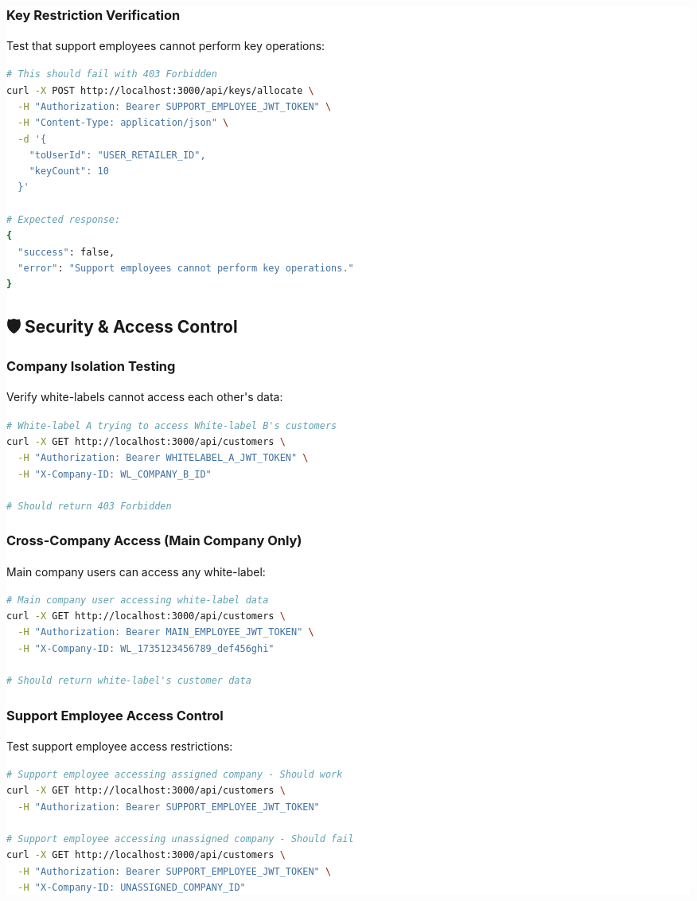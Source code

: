 ### Key Restriction Verification

Test that support employees cannot perform key operations:

```bash
# This should fail with 403 Forbidden
curl -X POST http://localhost:3000/api/keys/allocate \
  -H "Authorization: Bearer SUPPORT_EMPLOYEE_JWT_TOKEN" \
  -H "Content-Type: application/json" \
  -d '{
    "toUserId": "USER_RETAILER_ID",
    "keyCount": 10
  }'

# Expected response:
{
  "success": false,
  "error": "Support employees cannot perform key operations."
}
```

## 🛡️ Security & Access Control

### Company Isolation Testing

Verify white-labels cannot access each other's data:

```bash
# White-label A trying to access White-label B's customers
curl -X GET http://localhost:3000/api/customers \
  -H "Authorization: Bearer WHITELABEL_A_JWT_TOKEN" \
  -H "X-Company-ID: WL_COMPANY_B_ID"

# Should return 403 Forbidden
```

### Cross-Company Access (Main Company Only)

Main company users can access any white-label:

```bash
# Main company user accessing white-label data
curl -X GET http://localhost:3000/api/customers \
  -H "Authorization: Bearer MAIN_EMPLOYEE_JWT_TOKEN" \
  -H "X-Company-ID: WL_1735123456789_def456ghi"

# Should return white-label's customer data
```

### Support Employee Access Control

Test support employee access restrictions:

```bash
# Support employee accessing assigned company - Should work
curl -X GET http://localhost:3000/api/customers \
  -H "Authorization: Bearer SUPPORT_EMPLOYEE_JWT_TOKEN"

# Support employee accessing unassigned company - Should fail
curl -X GET http://localhost:3000/api/customers \
  -H "Authorization: Bearer SUPPORT_EMPLOYEE_JWT_TOKEN" \
  -H "X-Company-ID: UNASSIGNED_COMPANY_ID"
```
